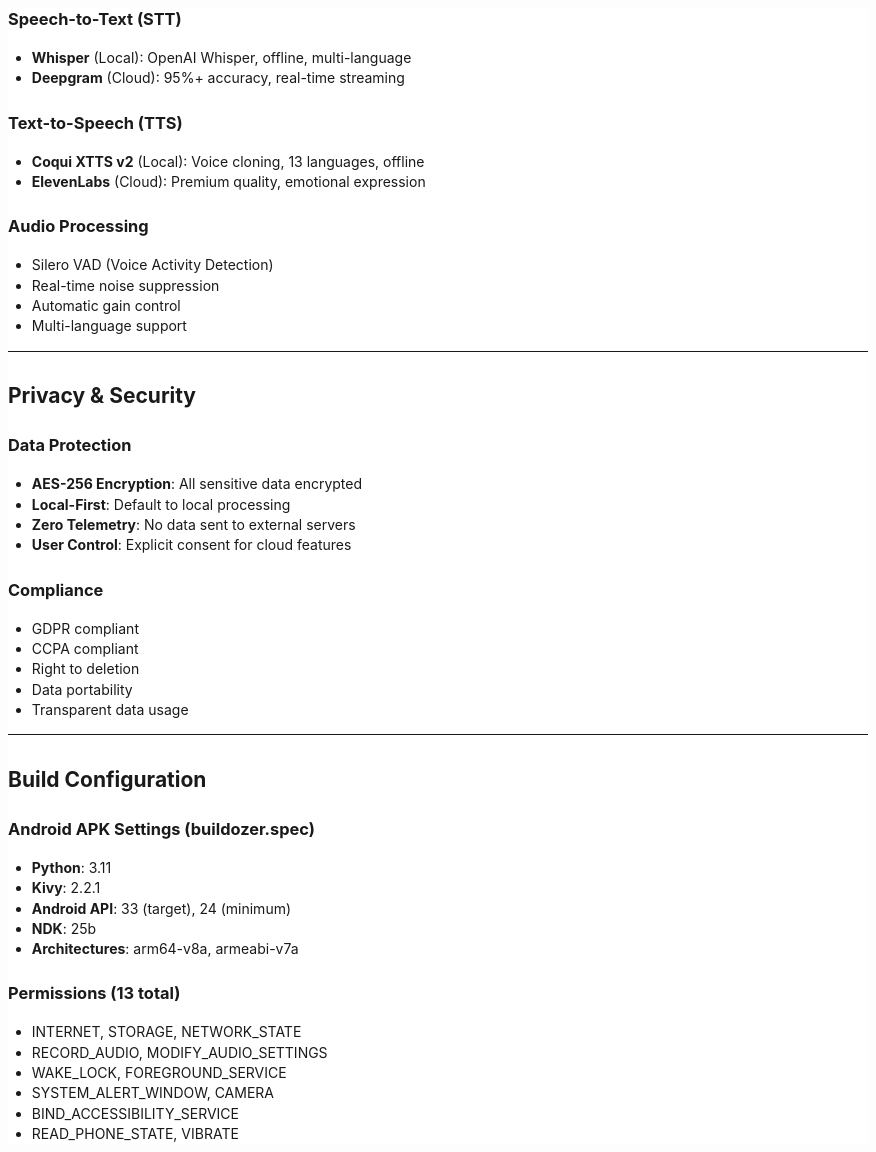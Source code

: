 ### Speech-to-Text (STT)
- **Whisper** (Local): OpenAI Whisper, offline, multi-language
- **Deepgram** (Cloud): 95%+ accuracy, real-time streaming

### Text-to-Speech (TTS)
- **Coqui XTTS v2** (Local): Voice cloning, 13 languages, offline
- **ElevenLabs** (Cloud): Premium quality, emotional expression

### Audio Processing
- Silero VAD (Voice Activity Detection)
- Real-time noise suppression
- Automatic gain control
- Multi-language support

---

## Privacy & Security

### Data Protection
- **AES-256 Encryption**: All sensitive data encrypted
- **Local-First**: Default to local processing
- **Zero Telemetry**: No data sent to external servers
- **User Control**: Explicit consent for cloud features

### Compliance
- GDPR compliant
- CCPA compliant
- Right to deletion
- Data portability
- Transparent data usage

---

## Build Configuration

### Android APK Settings (buildozer.spec)
- **Python**: 3.11
- **Kivy**: 2.2.1
- **Android API**: 33 (target), 24 (minimum)
- **NDK**: 25b
- **Architectures**: arm64-v8a, armeabi-v7a

### Permissions (13 total)
- INTERNET, STORAGE, NETWORK_STATE
- RECORD_AUDIO, MODIFY_AUDIO_SETTINGS
- WAKE_LOCK, FOREGROUND_SERVICE
- SYSTEM_ALERT_WINDOW, CAMERA
- BIND_ACCESSIBILITY_SERVICE
- READ_PHONE_STATE, VIBRATE

